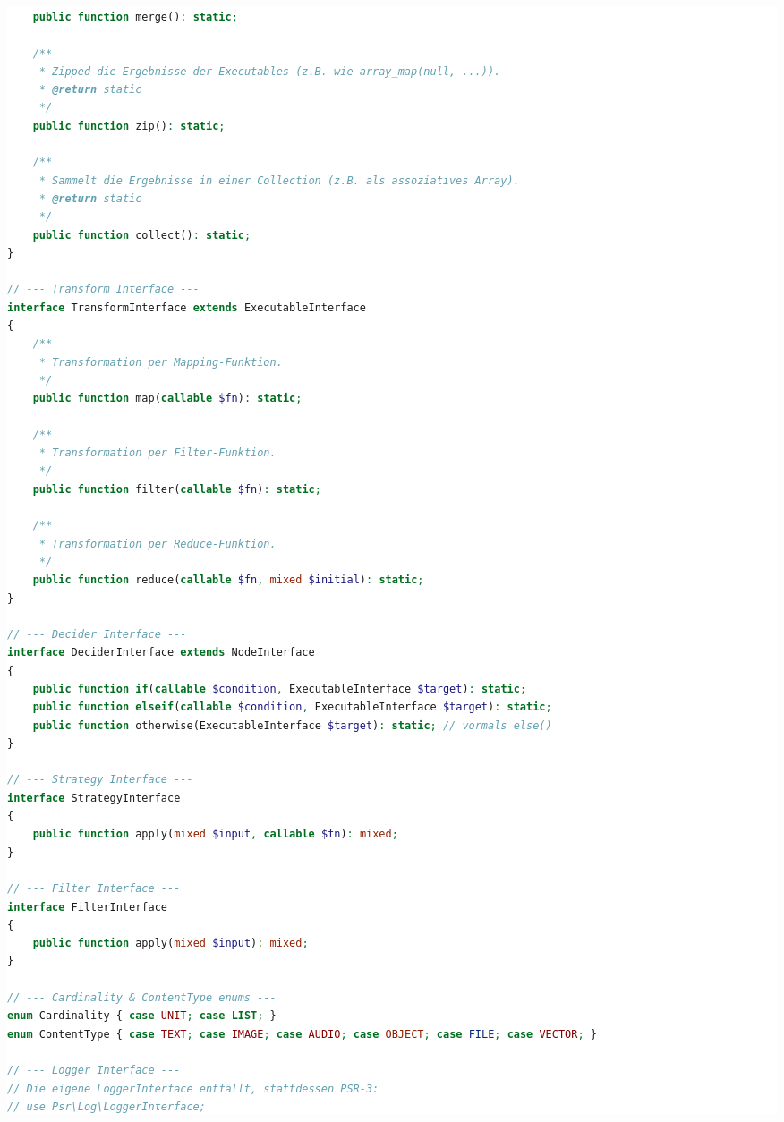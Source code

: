 ```php
    public function merge(): static;

    /**
     * Zipped die Ergebnisse der Executables (z.B. wie array_map(null, ...)).
     * @return static
     */
    public function zip(): static;

    /**
     * Sammelt die Ergebnisse in einer Collection (z.B. als assoziatives Array).
     * @return static
     */
    public function collect(): static;
}

// --- Transform Interface ---
interface TransformInterface extends ExecutableInterface
{
    /**
     * Transformation per Mapping-Funktion.
     */
    public function map(callable $fn): static;

    /**
     * Transformation per Filter-Funktion.
     */
    public function filter(callable $fn): static;

    /**
     * Transformation per Reduce-Funktion.
     */
    public function reduce(callable $fn, mixed $initial): static;
}

// --- Decider Interface ---
interface DeciderInterface extends NodeInterface
{
    public function if(callable $condition, ExecutableInterface $target): static;
    public function elseif(callable $condition, ExecutableInterface $target): static;
    public function otherwise(ExecutableInterface $target): static; // vormals else()
}

// --- Strategy Interface ---
interface StrategyInterface
{
    public function apply(mixed $input, callable $fn): mixed;
}

// --- Filter Interface ---
interface FilterInterface
{
    public function apply(mixed $input): mixed;
}

// --- Cardinality & ContentType enums ---
enum Cardinality { case UNIT; case LIST; }
enum ContentType { case TEXT; case IMAGE; case AUDIO; case OBJECT; case FILE; case VECTOR; }

// --- Logger Interface ---
// Die eigene LoggerInterface entfällt, stattdessen PSR-3:
// use Psr\Log\LoggerInterface;
```
